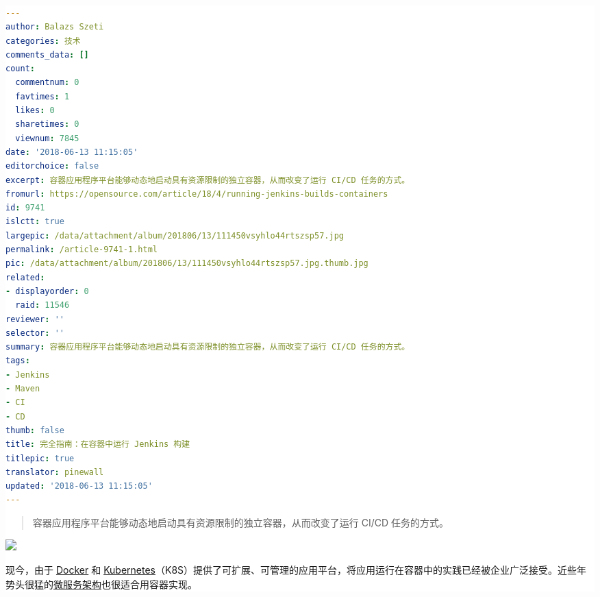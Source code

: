 ```yaml
---
author: Balazs Szeti
categories: 技术
comments_data: []
count:
  commentnum: 0
  favtimes: 1
  likes: 0
  sharetimes: 0
  viewnum: 7845
date: '2018-06-13 11:15:05'
editorchoice: false
excerpt: 容器应用程序平台能够动态地启动具有资源限制的独立容器，从而改变了运行 CI/CD 任务的方式。
fromurl: https://opensource.com/article/18/4/running-jenkins-builds-containers
id: 9741
islctt: true
largepic: /data/attachment/album/201806/13/111450vsyhlo44rtszsp57.jpg
permalink: /article-9741-1.html
pic: /data/attachment/album/201806/13/111450vsyhlo44rtszsp57.jpg.thumb.jpg
related:
- displayorder: 0
  raid: 11546
reviewer: ''
selector: ''
summary: 容器应用程序平台能够动态地启动具有资源限制的独立容器，从而改变了运行 CI/CD 任务的方式。
tags:
- Jenkins
- Maven
- CI
- CD
thumb: false
title: 完全指南：在容器中运行 Jenkins 构建
titlepic: true
translator: pinewall
updated: '2018-06-13 11:15:05'
---
```



> 
> 容器应用程序平台能够动态地启动具有资源限制的独立容器，从而改变了运行 CI/CD 任务的方式。
> 
> 
> 


![](/data/attachment/album/201806/13/111450vsyhlo44rtszsp57.jpg)


现今，由于 [Docker](https://opensource.com/resources/what-docker) 和 [Kubernetes](https://opensource.com/resources/what-is-kubernetes)（K8S）提供了可扩展、可管理的应用平台，将应用运行在容器中的实践已经被企业广泛接受。近些年势头很猛的[微服务架构](https://martinfowler.com/articles/microservices.html)也很适合用容器实现。
